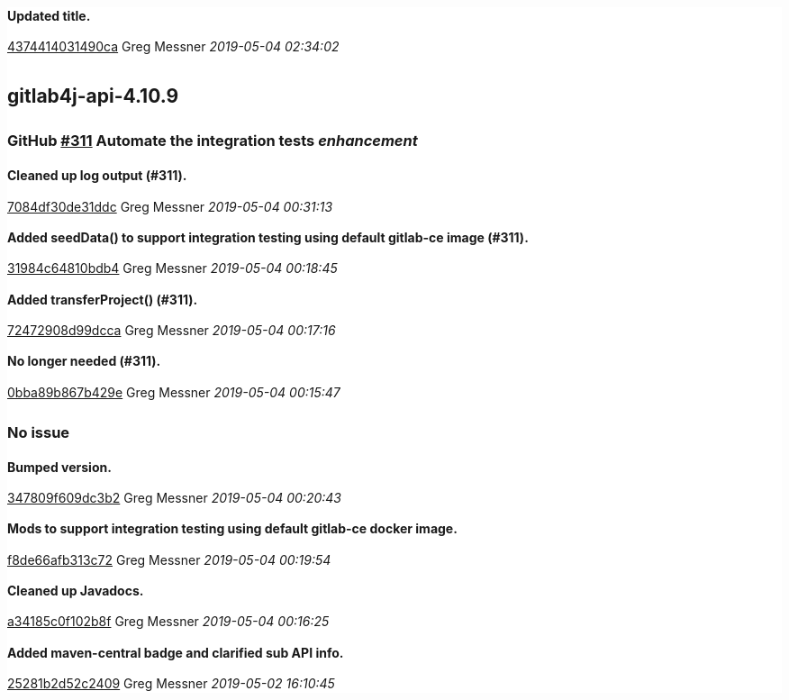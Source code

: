 **Updated title.**


[4374414031490ca](https://github.com/gitlab4j/gitlab4j-api/commit/4374414031490ca) Greg Messner *2019-05-04 02:34:02*


## gitlab4j-api-4.10.9
### GitHub [#311](https://github.com/gitlab4j/gitlab4j-api/issues/311) Automate the integration tests    *enhancement*  

**Cleaned up log output (#311).**


[7084df30de31ddc](https://github.com/gitlab4j/gitlab4j-api/commit/7084df30de31ddc) Greg Messner *2019-05-04 00:31:13*

**Added seedData() to support integration testing using default gitlab-ce image (#311).**


[31984c64810bdb4](https://github.com/gitlab4j/gitlab4j-api/commit/31984c64810bdb4) Greg Messner *2019-05-04 00:18:45*

**Added transferProject() (#311).**


[72472908d99dcca](https://github.com/gitlab4j/gitlab4j-api/commit/72472908d99dcca) Greg Messner *2019-05-04 00:17:16*

**No longer needed (#311).**


[0bba89b867b429e](https://github.com/gitlab4j/gitlab4j-api/commit/0bba89b867b429e) Greg Messner *2019-05-04 00:15:47*


### No issue

**Bumped version.**


[347809f609dc3b2](https://github.com/gitlab4j/gitlab4j-api/commit/347809f609dc3b2) Greg Messner *2019-05-04 00:20:43*

**Mods to support integration testing using default gitlab-ce docker image.**


[f8de66afb313c72](https://github.com/gitlab4j/gitlab4j-api/commit/f8de66afb313c72) Greg Messner *2019-05-04 00:19:54*

**Cleaned up Javadocs.**


[a34185c0f102b8f](https://github.com/gitlab4j/gitlab4j-api/commit/a34185c0f102b8f) Greg Messner *2019-05-04 00:16:25*

**Added maven-central badge and clarified sub API info.**


[25281b2d52c2409](https://github.com/gitlab4j/gitlab4j-api/commit/25281b2d52c2409) Greg Messner *2019-05-02 16:10:45*

